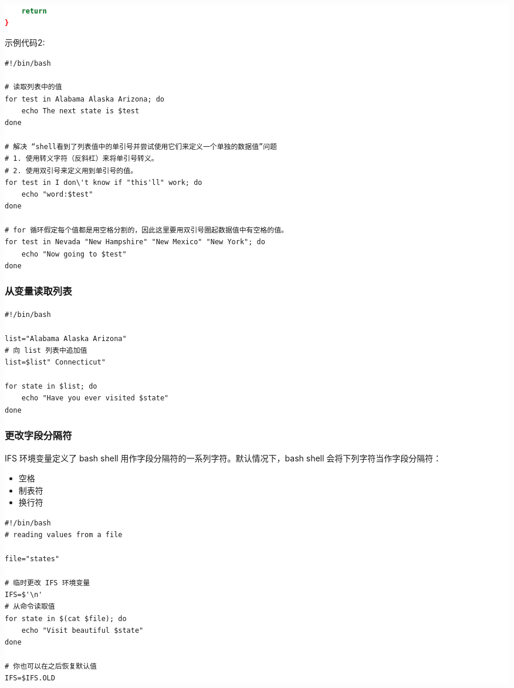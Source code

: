 ```bash
    return
}
```

示例代码2:

```shell
#!/bin/bash

# 读取列表中的值
for test in Alabama Alaska Arizona; do
	echo The next state is $test
done

# 解决 “shell看到了列表值中的单引号并尝试使用它们来定义一个单独的数据值”问题
# 1. 使用转义字符（反斜杠）来将单引号转义。
# 2. 使用双引号来定义用到单引号的值。
for test in I don\'t know if "this'll" work; do
	echo "word:$test"
done

# for 循环假定每个值都是用空格分割的，因此这里要用双引号圈起数据值中有空格的值。
for test in Nevada "New Hampshire" "New Mexico" "New York"; do
    echo "Now going to $test"
done
```

### 从变量读取列表
```shell
#!/bin/bash

list="Alabama Alaska Arizona"
# 向 list 列表中追加值
list=$list" Connecticut"

for state in $list; do
	echo "Have you ever visited $state"
done
```

### 更改字段分隔符

IFS 环境变量定义了 bash shell 用作字段分隔符的一系列字符。默认情况下，bash shell 会将下列字符当作字段分隔符：
* 空格
* 制表符
* 换行符

```shell
#!/bin/bash
# reading values from a file

file="states"

# 临时更改 IFS 环境变量
IFS=$'\n'
# 从命令读取值
for state in $(cat $file); do
    echo "Visit beautiful $state"
done

# 你也可以在之后恢复默认值
IFS=$IFS.OLD
```
